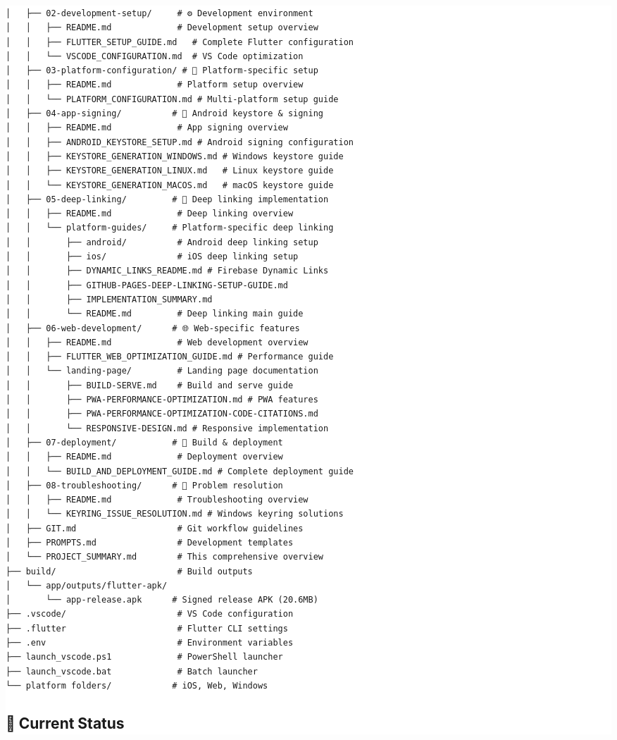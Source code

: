 ```
│   ├── 02-development-setup/     # ⚙️ Development environment
│   │   ├── README.md             # Development setup overview
│   │   ├── FLUTTER_SETUP_GUIDE.md   # Complete Flutter configuration
│   │   └── VSCODE_CONFIGURATION.md  # VS Code optimization
│   ├── 03-platform-configuration/ # 🔧 Platform-specific setup
│   │   ├── README.md             # Platform setup overview
│   │   └── PLATFORM_CONFIGURATION.md # Multi-platform setup guide
│   ├── 04-app-signing/          # 🔐 Android keystore & signing
│   │   ├── README.md             # App signing overview
│   │   ├── ANDROID_KEYSTORE_SETUP.md # Android signing configuration
│   │   ├── KEYSTORE_GENERATION_WINDOWS.md # Windows keystore guide
│   │   ├── KEYSTORE_GENERATION_LINUX.md   # Linux keystore guide
│   │   └── KEYSTORE_GENERATION_MACOS.md   # macOS keystore guide
│   ├── 05-deep-linking/         # 🔗 Deep linking implementation
│   │   ├── README.md             # Deep linking overview
│   │   └── platform-guides/     # Platform-specific deep linking
│   │       ├── android/          # Android deep linking setup
│   │       ├── ios/              # iOS deep linking setup
│   │       ├── DYNAMIC_LINKS_README.md # Firebase Dynamic Links
│   │       ├── GITHUB-PAGES-DEEP-LINKING-SETUP-GUIDE.md
│   │       ├── IMPLEMENTATION_SUMMARY.md
│   │       └── README.md         # Deep linking main guide
│   ├── 06-web-development/      # 🌐 Web-specific features
│   │   ├── README.md             # Web development overview
│   │   ├── FLUTTER_WEB_OPTIMIZATION_GUIDE.md # Performance guide
│   │   └── landing-page/         # Landing page documentation
│   │       ├── BUILD-SERVE.md    # Build and serve guide
│   │       ├── PWA-PERFORMANCE-OPTIMIZATION.md # PWA features
│   │       ├── PWA-PERFORMANCE-OPTIMIZATION-CODE-CITATIONS.md
│   │       └── RESPONSIVE-DESIGN.md # Responsive implementation
│   ├── 07-deployment/           # 🚀 Build & deployment
│   │   ├── README.md             # Deployment overview
│   │   └── BUILD_AND_DEPLOYMENT_GUIDE.md # Complete deployment guide
│   ├── 08-troubleshooting/      # 🔧 Problem resolution
│   │   ├── README.md             # Troubleshooting overview
│   │   └── KEYRING_ISSUE_RESOLUTION.md # Windows keyring solutions
│   ├── GIT.md                    # Git workflow guidelines
│   ├── PROMPTS.md                # Development templates
│   └── PROJECT_SUMMARY.md        # This comprehensive overview
├── build/                        # Build outputs
│   └── app/outputs/flutter-apk/
│       └── app-release.apk      # Signed release APK (20.6MB)
├── .vscode/                      # VS Code configuration
├── .flutter                      # Flutter CLI settings
├── .env                          # Environment variables
├── launch_vscode.ps1             # PowerShell launcher
├── launch_vscode.bat             # Batch launcher
└── platform folders/            # iOS, Web, Windows
```

## 🎯 **Current Status**
